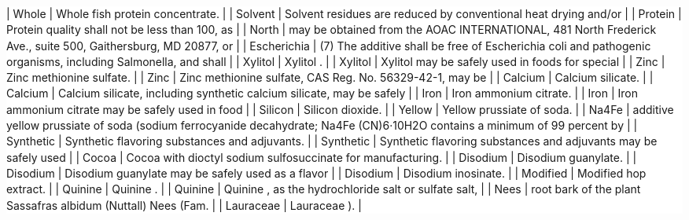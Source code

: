 | Whole                                  | Whole  fish protein concentrate.                                                                                                                                              |
| Solvent                                | Solvent residues are reduced by conventional heat drying and/or                                                                                                               |
| Protein                                | Protein quality shall not be less than 100, as                                                                                                                                |
| North                                  | may be obtained from the AOAC INTERNATIONAL, 481 North Frederick Ave., suite 500, Gaithersburg, MD 20877, or                                                                  |
| Escherichia                            | (7) The additive shall be free of  Escherichia coli and pathogenic organisms, including Salmonella, and shall                                                                 |
| Xylitol                                | Xylitol .                                                                                                                                                                     |
| Xylitol                                | Xylitol may be safely used in foods for special                                                                                                                               |
| Zinc                                   | Zinc  methionine sulfate.                                                                                                                                                     |
| Zinc                                   | Zinc methionine sulfate, CAS Reg. No. 56329-42-1, may be                                                                                                                      |
| Calcium                                | Calcium  silicate.                                                                                                                                                            |
| Calcium                                | Calcium silicate, including synthetic calcium silicate, may be safely                                                                                                         |
| Iron                                   | Iron  ammonium citrate.                                                                                                                                                       |
| Iron                                   | Iron ammonium citrate may be safely used in food                                                                                                                              |
| Silicon                                | Silicon  dioxide.                                                                                                                                                             |
| Yellow                                 | Yellow  prussiate of soda.                                                                                                                                                    |
| Na4Fe                                  | additive yellow prussiate of soda (sodium ferrocyanide decahydrate; Na4Fe (CN)6&#183;10H2O contains a minimum of 99 percent by                                                |
| Synthetic                              | Synthetic  flavoring substances and adjuvants.                                                                                                                                |
| Synthetic                              | Synthetic flavoring substances and adjuvants may be safely used                                                                                                               |
| Cocoa                                  | Cocoa  with dioctyl sodium sulfosuccinate for manufacturing.                                                                                                                  |
| Disodium                               | Disodium  guanylate.                                                                                                                                                          |
| Disodium                               | Disodium guanylate may be safely used as a flavor                                                                                                                             |
| Disodium                               | Disodium  inosinate.                                                                                                                                                          |
| Modified                               | Modified  hop extract.                                                                                                                                                        |
| Quinine                                | Quinine .                                                                                                                                                                     |
| Quinine                                | Quinine , as the hydrochloride salt or sulfate salt,                                                                                                                          |
| Nees                                   | root bark of the plant Sassafras albidum (Nuttall) Nees  (Fam.                                                                                                                |
| Lauraceae                              | Lauraceae ).                                                                                                                                                                  |